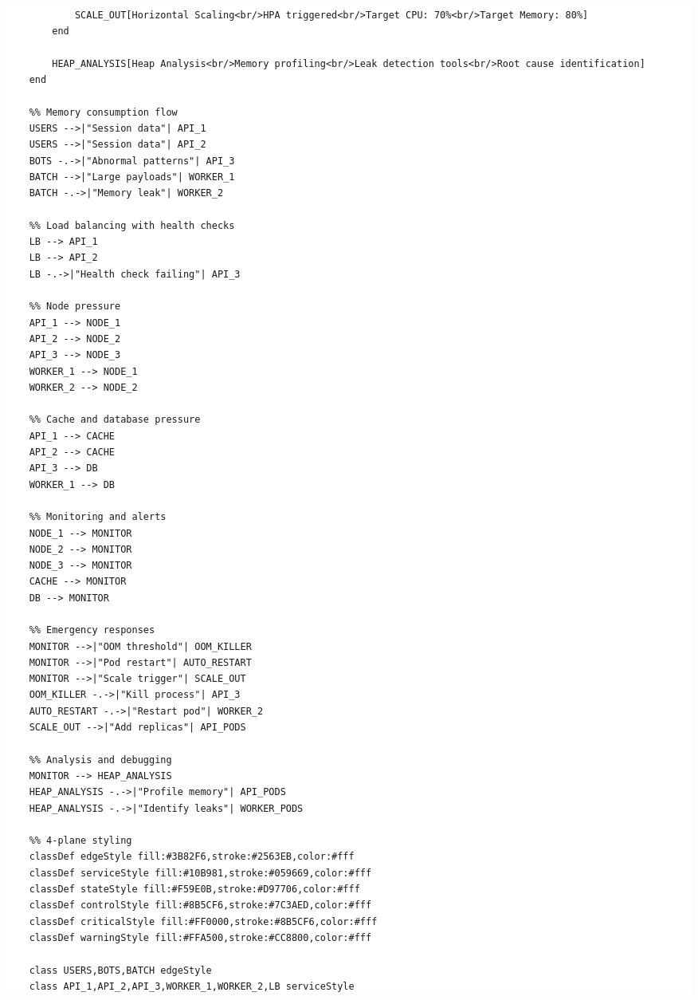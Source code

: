 ```mermaid
            SCALE_OUT[Horizontal Scaling<br/>HPA triggered<br/>Target CPU: 70%<br/>Target Memory: 80%]
        end

        HEAP_ANALYSIS[Heap Analysis<br/>Memory profiling<br/>Leak detection tools<br/>Root cause identification]
    end

    %% Memory consumption flow
    USERS -->|"Session data"| API_1
    USERS -->|"Session data"| API_2
    BOTS -.->|"Abnormal patterns"| API_3
    BATCH -->|"Large payloads"| WORKER_1
    BATCH -.->|"Memory leak"| WORKER_2

    %% Load balancing with health checks
    LB --> API_1
    LB --> API_2
    LB -.->|"Health check failing"| API_3

    %% Node pressure
    API_1 --> NODE_1
    API_2 --> NODE_2
    API_3 --> NODE_3
    WORKER_1 --> NODE_1
    WORKER_2 --> NODE_2

    %% Cache and database pressure
    API_1 --> CACHE
    API_2 --> CACHE
    API_3 --> DB
    WORKER_1 --> DB

    %% Monitoring and alerts
    NODE_1 --> MONITOR
    NODE_2 --> MONITOR
    NODE_3 --> MONITOR
    CACHE --> MONITOR
    DB --> MONITOR

    %% Emergency responses
    MONITOR -->|"OOM threshold"| OOM_KILLER
    MONITOR -->|"Pod restart"| AUTO_RESTART
    MONITOR -->|"Scale trigger"| SCALE_OUT
    OOM_KILLER -.->|"Kill process"| API_3
    AUTO_RESTART -.->|"Restart pod"| WORKER_2
    SCALE_OUT -->|"Add replicas"| API_PODS

    %% Analysis and debugging
    MONITOR --> HEAP_ANALYSIS
    HEAP_ANALYSIS -.->|"Profile memory"| API_PODS
    HEAP_ANALYSIS -.->|"Identify leaks"| WORKER_PODS

    %% 4-plane styling
    classDef edgeStyle fill:#3B82F6,stroke:#2563EB,color:#fff
    classDef serviceStyle fill:#10B981,stroke:#059669,color:#fff
    classDef stateStyle fill:#F59E0B,stroke:#D97706,color:#fff
    classDef controlStyle fill:#8B5CF6,stroke:#7C3AED,color:#fff
    classDef criticalStyle fill:#FF0000,stroke:#8B5CF6,color:#fff
    classDef warningStyle fill:#FFA500,stroke:#CC8800,color:#fff

    class USERS,BOTS,BATCH edgeStyle
    class API_1,API_2,API_3,WORKER_1,WORKER_2,LB serviceStyle
```